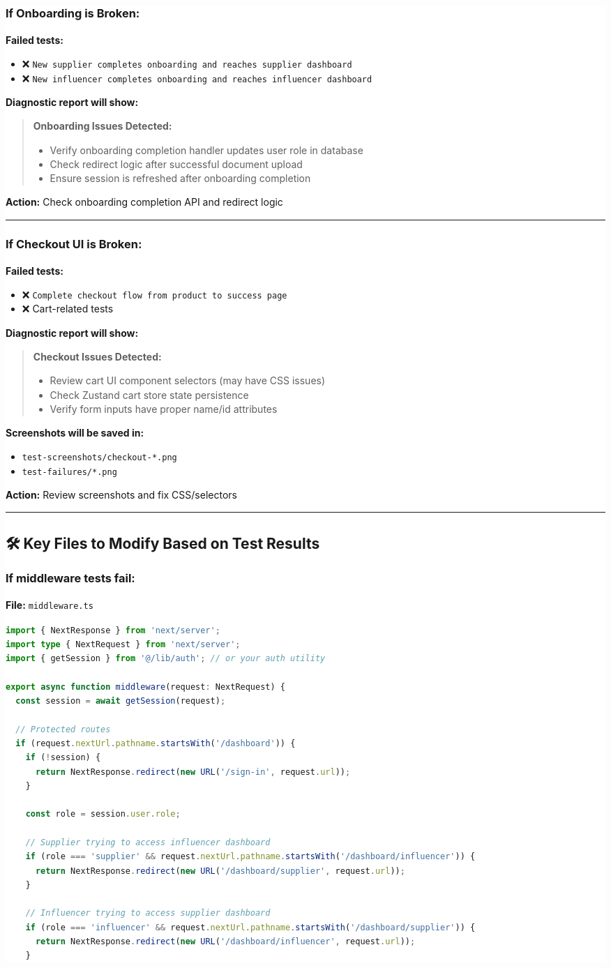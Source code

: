 ### **If Onboarding is Broken:**

**Failed tests:**
- ❌ `New supplier completes onboarding and reaches supplier dashboard`
- ❌ `New influencer completes onboarding and reaches influencer dashboard`

**Diagnostic report will show:**
> **Onboarding Issues Detected:**
> - Verify onboarding completion handler updates user role in database
> - Check redirect logic after successful document upload
> - Ensure session is refreshed after onboarding completion

**Action:** Check onboarding completion API and redirect logic

---

### **If Checkout UI is Broken:**

**Failed tests:**
- ❌ `Complete checkout flow from product to success page`
- ❌ Cart-related tests

**Diagnostic report will show:**
> **Checkout Issues Detected:**
> - Review cart UI component selectors (may have CSS issues)
> - Check Zustand cart store state persistence
> - Verify form inputs have proper name/id attributes

**Screenshots will be saved in:**
- `test-screenshots/checkout-*.png`
- `test-failures/*.png`

**Action:** Review screenshots and fix CSS/selectors

---

## 🛠️ Key Files to Modify Based on Test Results

### **If middleware tests fail:**

**File:** `middleware.ts`
```typescript
import { NextResponse } from 'next/server';
import type { NextRequest } from 'next/server';
import { getSession } from '@/lib/auth'; // or your auth utility

export async function middleware(request: NextRequest) {
  const session = await getSession(request);
  
  // Protected routes
  if (request.nextUrl.pathname.startsWith('/dashboard')) {
    if (!session) {
      return NextResponse.redirect(new URL('/sign-in', request.url));
    }
    
    const role = session.user.role;
    
    // Supplier trying to access influencer dashboard
    if (role === 'supplier' && request.nextUrl.pathname.startsWith('/dashboard/influencer')) {
      return NextResponse.redirect(new URL('/dashboard/supplier', request.url));
    }
    
    // Influencer trying to access supplier dashboard
    if (role === 'influencer' && request.nextUrl.pathname.startsWith('/dashboard/supplier')) {
      return NextResponse.redirect(new URL('/dashboard/influencer', request.url));
    }
```